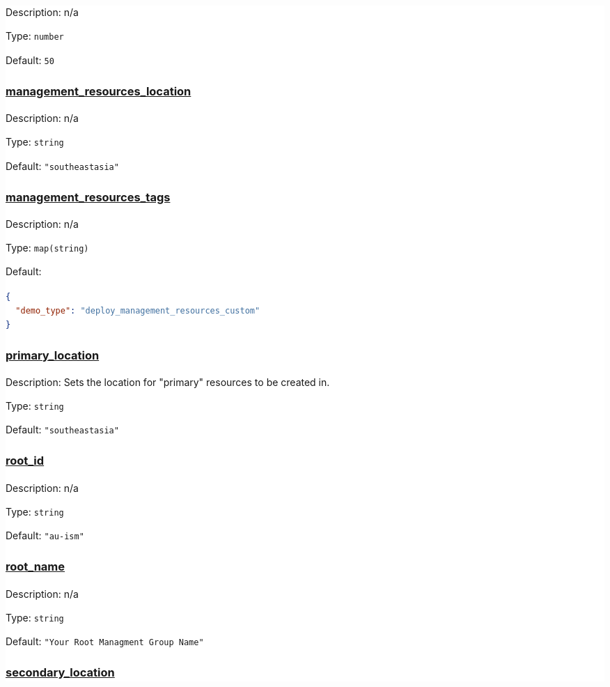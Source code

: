 Description: n/a

Type: `number`

Default: `50`

### <a name="input_management_resources_location"></a> [management\_resources\_location](#input\_management\_resources\_location)

Description: n/a

Type: `string`

Default: `"southeastasia"`

### <a name="input_management_resources_tags"></a> [management\_resources\_tags](#input\_management\_resources\_tags)

Description: n/a

Type: `map(string)`

Default:

```json
{
  "demo_type": "deploy_management_resources_custom"
}
```

### <a name="input_primary_location"></a> [primary\_location](#input\_primary\_location)

Description: Sets the location for "primary" resources to be created in.

Type: `string`

Default: `"southeastasia"`

### <a name="input_root_id"></a> [root\_id](#input\_root\_id)

Description: n/a

Type: `string`

Default: `"au-ism"`

### <a name="input_root_name"></a> [root\_name](#input\_root\_name)

Description: n/a

Type: `string`

Default: `"Your Root Managment Group Name"`

### <a name="input_secondary_location"></a> [secondary\_location](#input\_secondary\_location)

